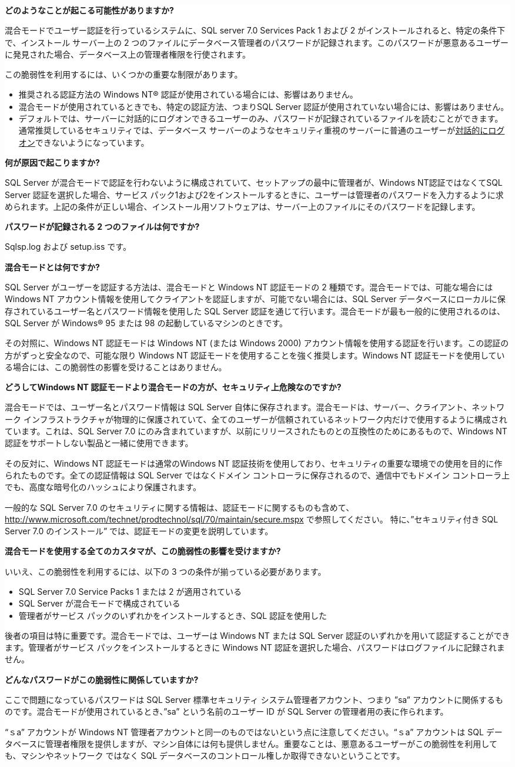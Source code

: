 **どのようなことが起こる可能性がありますか?**

混合モードでユーザー認証を行っているシステムに、SQL server 7.0 Services Pack 1 および 2 がインストールされると、特定の条件下で、インストール サーバー上の 2 つのファイルにデータベース管理者のパスワードが記録されます。このパスワードが悪意あるユーザーに発見された場合、データベース上の管理者権限を行使されます。

この脆弱性を利用するには、いくつかの重要な制限があります。

-   推奨される認証方法の Windows NT® 認証が使用されている場合には、影響はありません。
-   混合モードが使用されているときでも、特定の認証方法、つまりSQL Server 認証が使用されていない場合には、影響はありません。
-   デフォルトでは、サーバーに対話的にログオンできるユーザーのみ、パスワードが記録されているファイルを読むことができます。通常推奨しているセキュリティでは、データベース サーバーのようなセキュリティ重視のサーバーに普通のユーザーが[対話的にログオン](http://www.microsoft.com/japan/security/glossary.mspx)できないようになっています。

**何が原因で起こりますか?**

SQL Server が混合モードで認証を行わないように構成されていて、セットアップの最中に管理者が、Windows NT認証ではなくてSQL Server 認証を選択した場合、サービス パック1および2をインストールするときに、ユーザーは管理者のパスワードを入力するように求められます。上記の条件が正しい場合、インストール用ソフトウェアは、サーバー上のファイルにそのパスワードを記録します。

**パスワードが記録される 2 つのファイルは何ですか?**

Sqlsp.log および setup.iss です。

**混合モードとは何ですか?**

SQL Server がユーザーを認証する方法は、混合モードと Windows NT 認証モードの 2 種類です。混合モードでは、可能な場合には Windows NT アカウント情報を使用してクライアントを認証しますが、可能でない場合には、SQL Server データベースにローカルに保存されているユーザー名とパスワード情報を使用した SQL Server 認証を通じて行います。混合モードが最も一般的に使用されるのは、SQL Server が Windows® 95 または 98 の起動しているマシンのときです。

その対照に、Windows NT 認証モードは Windows NT (または Windows 2000) アカウント情報を使用する認証を行います。この認証の方がずっと安全なので、可能な限り Windows NT 認証モードを使用することを強く推奨します。Windows NT 認証モードを使用している場合には、この脆弱性の影響を受けることはありません。

**どうしてWindows NT 認証モードより混合モードの方が、セキュリティ上危険なのですか?**

混合モードでは、ユーザー名とパスワード情報は SQL Server 自体に保存されます。混合モードは、サーバー、クライアント、ネットワーク インフラストラクチャが物理的に保護されていて、全てのユーザーが信頼されているネットワーク内だけで使用するように構成されています。これは、SQL Server 7.0 にのみ含まれていますが、以前にリリースされたものとの互換性のためにあるもので、Windows NT認証をサポートしない製品と一緒に使用できます。

その反対に、Windows NT 認証モードは通常のWindows NT 認証技術を使用しており、セキュリティの重要な環境での使用を目的に作られたものです。全ての認証情報は SQL Server ではなくドメイン コントローラに保存されるので、通信中でもドメイン コントローラ上でも、高度な暗号化のハッシュにより保護されます。

一般的な SQL Server 7.0 のセキュリティに関する情報は、認証モードに関するものも含めて、<http://www.microsoft.com/technet/prodtechnol/sql/70/maintain/secure.mspx> で参照してください。 特に、”セキュリティ付き SQL Server 7.0 のインストール” では、認証モードの変更を説明しています。

**混合モードを使用する全てのカスタマが、この脆弱性の影響を受けますか?**

いいえ、この脆弱性を利用するには、以下の 3 つの条件が揃っている必要があります。

-   SQL Server 7.0 Service Packs 1 または 2 が適用されている
-   SQL Server が混合モードで構成されている
-   管理者がサービス パックのいずれかをインストールするとき、SQL 認証を使用した

後者の項目は特に重要です。混合モードでは、ユーザーは Windows NT または SQL Server 認証のいずれかを用いて認証することができます。管理者がサービス パックをインストールするときに Windows NT 認証を選択した場合、パスワードはログファイルに記録されません。

**どんなパスワードがこの脆弱性に関係していますか?**

ここで問題になっているパスワードは SQL Server 標準セキュリティ システム管理者アカウント、つまり ”sa” アカウントに関係するものです。混合モードが使用されているとき、”sa” という名前のユーザー ID が SQL Server の管理者用の表に作られます。

“ｓa” アカウントが Windows NT 管理者アカウントと同一のものではないという点に注意してください。“ｓa” アカウントは SQL データベースに管理者権限を提供しますが、マシン自体には何も提供しません。重要なことは、悪意あるユーザーがこの脆弱性を利用しても、マシンやネットワーク ではなく SQL データベースのコントロール権しか取得できないということです。
